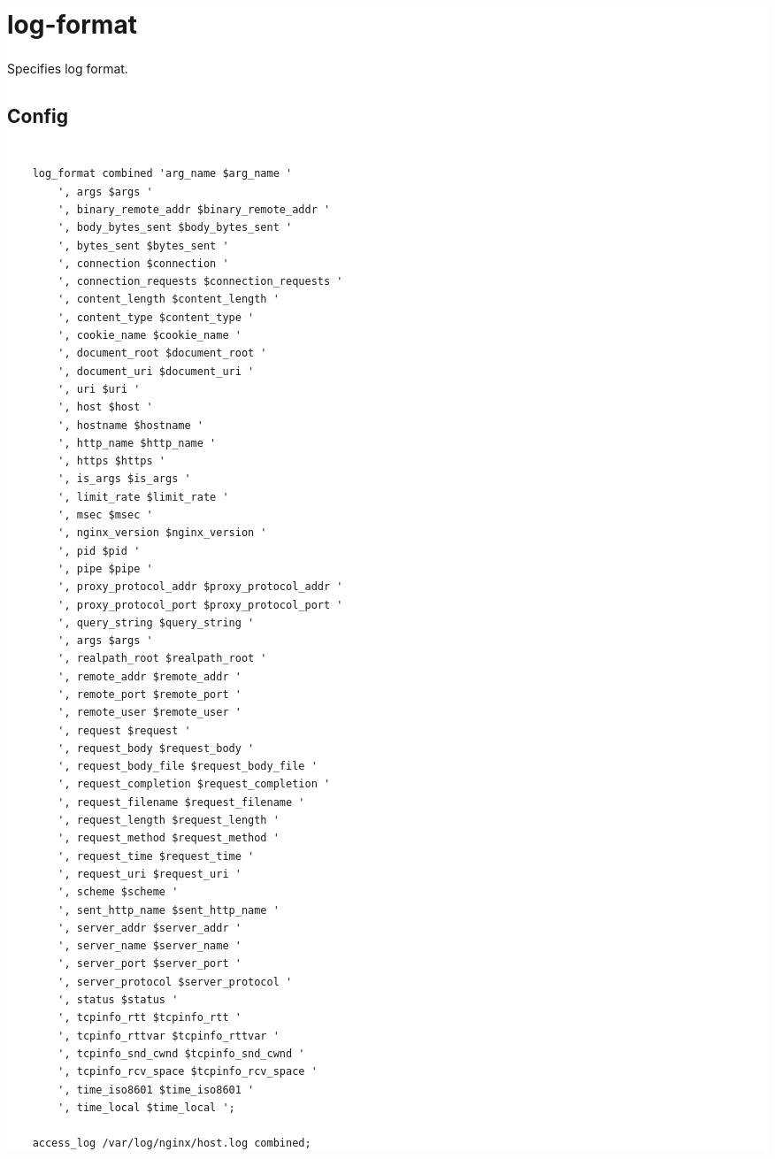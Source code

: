 # log-format
Specifies log format.

## Config
```nginx

    log_format combined 'arg_name $arg_name '
        ', args $args '
        ', binary_remote_addr $binary_remote_addr '
        ', body_bytes_sent $body_bytes_sent '
        ', bytes_sent $bytes_sent '
        ', connection $connection '
        ', connection_requests $connection_requests '
        ', content_length $content_length '
        ', content_type $content_type '
        ', cookie_name $cookie_name '
        ', document_root $document_root '
        ', document_uri $document_uri '
        ', uri $uri '
        ', host $host '
        ', hostname $hostname '
        ', http_name $http_name '
        ', https $https '
        ', is_args $is_args '
        ', limit_rate $limit_rate '
        ', msec $msec '
        ', nginx_version $nginx_version '
        ', pid $pid '
        ', pipe $pipe '
        ', proxy_protocol_addr $proxy_protocol_addr '
        ', proxy_protocol_port $proxy_protocol_port '
        ', query_string $query_string '
        ', args $args '
        ', realpath_root $realpath_root '
        ', remote_addr $remote_addr '
        ', remote_port $remote_port '
        ', remote_user $remote_user '
        ', request $request '
        ', request_body $request_body '
        ', request_body_file $request_body_file '
        ', request_completion $request_completion '
        ', request_filename $request_filename '
        ', request_length $request_length '
        ', request_method $request_method '
        ', request_time $request_time '
        ', request_uri $request_uri '
        ', scheme $scheme '
        ', sent_http_name $sent_http_name '
        ', server_addr $server_addr '
        ', server_name $server_name '
        ', server_port $server_port '
        ', server_protocol $server_protocol '
        ', status $status '
        ', tcpinfo_rtt $tcpinfo_rtt '
        ', tcpinfo_rttvar $tcpinfo_rttvar '
        ', tcpinfo_snd_cwnd $tcpinfo_snd_cwnd '
        ', tcpinfo_rcv_space $tcpinfo_rcv_space '
        ', time_iso8601 $time_iso8601 '
        ', time_local $time_local ';

    access_log /var/log/nginx/host.log combined;
```